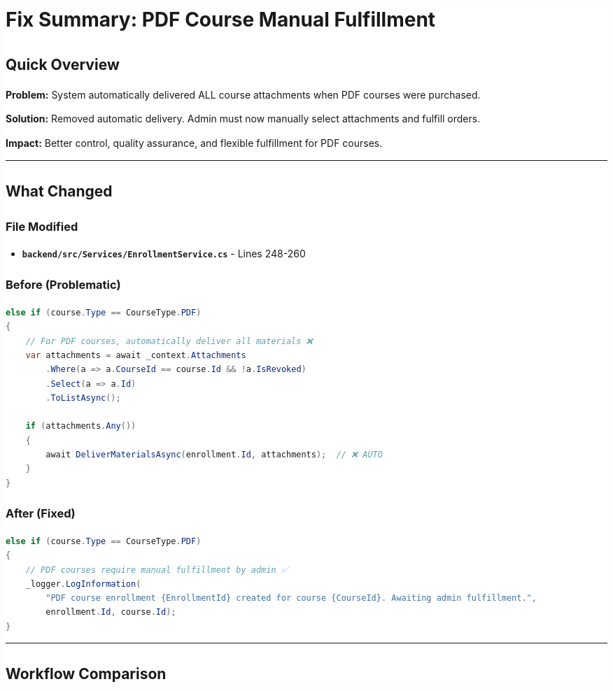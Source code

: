 # Fix Summary: PDF Course Manual Fulfillment

## Quick Overview

**Problem:** System automatically delivered ALL course attachments when PDF courses were purchased.

**Solution:** Removed automatic delivery. Admin must now manually select attachments and fulfill orders.

**Impact:** Better control, quality assurance, and flexible fulfillment for PDF courses.

---

## What Changed

### File Modified
- **`backend/src/Services/EnrollmentService.cs`** - Lines 248-260

### Before (Problematic)
```csharp
else if (course.Type == CourseType.PDF)
{
    // For PDF courses, automatically deliver all materials ❌
    var attachments = await _context.Attachments
        .Where(a => a.CourseId == course.Id && !a.IsRevoked)
        .Select(a => a.Id)
        .ToListAsync();

    if (attachments.Any())
    {
        await DeliverMaterialsAsync(enrollment.Id, attachments);  // ❌ AUTO
    }
}
```

### After (Fixed)
```csharp
else if (course.Type == CourseType.PDF)
{
    // PDF courses require manual fulfillment by admin ✅
    _logger.LogInformation(
        "PDF course enrollment {EnrollmentId} created for course {CourseId}. Awaiting admin fulfillment.", 
        enrollment.Id, course.Id);
}
```

---

## Workflow Comparison
